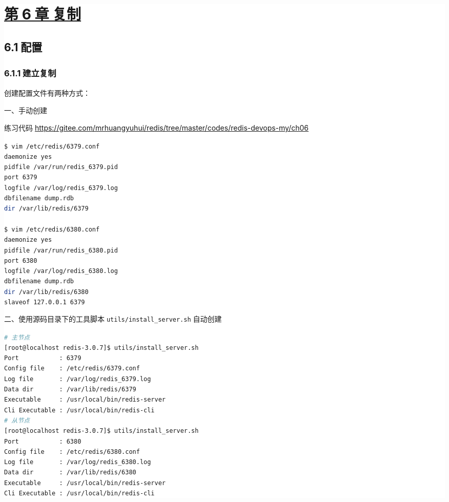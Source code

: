 # [第 6 章 复制](https://mrhuangyuhui.gitee.io/books/8PpgED_files/text/part0116.html)

## 6.1 配置

### 6.1.1 建立复制

创建配置文件有两种方式：

一、手动创建

练习代码 <https://gitee.com/mrhuangyuhui/redis/tree/master/codes/redis-devops-my/ch06>

```bash
$ vim /etc/redis/6379.conf
daemonize yes
pidfile /var/run/redis_6379.pid
port 6379
logfile /var/log/redis_6379.log
dbfilename dump.rdb
dir /var/lib/redis/6379

$ vim /etc/redis/6380.conf
daemonize yes
pidfile /var/run/redis_6380.pid
port 6380
logfile /var/log/redis_6380.log
dbfilename dump.rdb
dir /var/lib/redis/6380
slaveof 127.0.0.1 6379
```

二、使用源码目录下的工具脚本 `utils/install_server.sh` 自动创建

```bash
# 主节点
[root@localhost redis-3.0.7]$ utils/install_server.sh
Port           : 6379
Config file    : /etc/redis/6379.conf
Log file       : /var/log/redis_6379.log
Data dir       : /var/lib/redis/6379
Executable     : /usr/local/bin/redis-server
Cli Executable : /usr/local/bin/redis-cli
# 从节点
[root@localhost redis-3.0.7]$ utils/install_server.sh
Port           : 6380
Config file    : /etc/redis/6380.conf
Log file       : /var/log/redis_6380.log
Data dir       : /var/lib/redis/6380
Executable     : /usr/local/bin/redis-server
Cli Executable : /usr/local/bin/redis-cli
```
